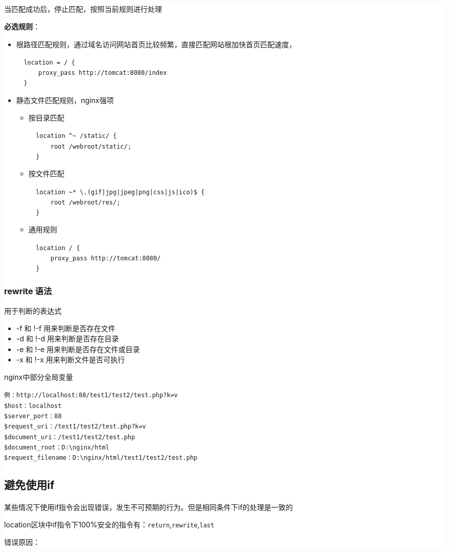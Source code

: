 当匹配成功后，停止匹配，按照当前规则进行处理

**必选规则**：

* 根路径匹配规则，通过域名访问网站首页比较频繁，直接匹配网站根加快首页匹配速度，

        location = / {
            proxy_pass http://tomcat:8080/index
        }

* 静态文件匹配规则，nginx强项

    * 按目录匹配

            location ^~ /static/ {
                root /webroot/static/;
            }

    * 按文件匹配

            location ~* \.(gif|jpg|jpeg|png|css|js|ico)$ {
                root /webroot/res/;
            }

    * 通用规则

            location / {
                proxy_pass http://tomcat:8080/
            }

### rewrite 语法

用于判断的表达式

* -f 和 !-f 用来判断是否存在文件
* -d 和 !-d 用来判断是否存在目录
* -e 和 !-e 用来判断是否存在文件或目录
* -x 和 !-x 用来判断文件是否可执行

nginx中部分全局变量

```
例：http://localhost:88/test1/test2/test.php?k=v
$host：localhost
$server_port：88
$request_uri：/test1/test2/test.php?k=v
$document_uri：/test1/test2/test.php
$document_root：D:\nginx/html
$request_filename：D:\nginx/html/test1/test2/test.php
```

## 避免使用if

某些情况下使用if指令会出现错误，发生不可预期的行为。但是相同条件下if的处理是一致的

location区块中if指令下100%安全的指令有：`return`,`rewrite`,`last`

错误原因：
